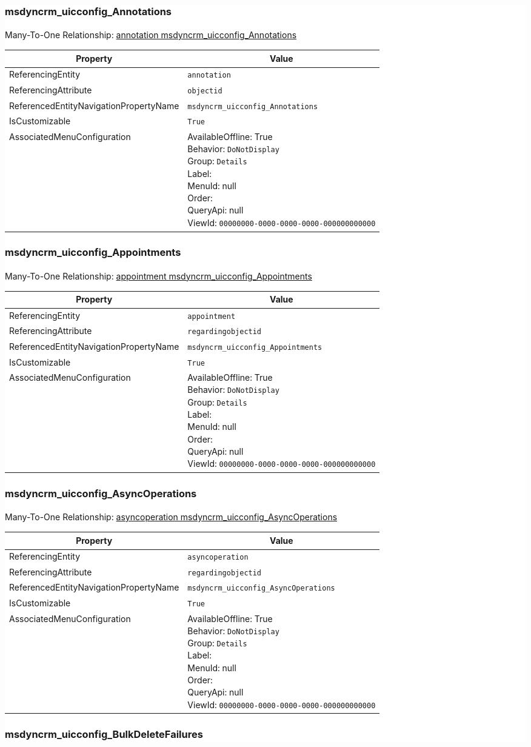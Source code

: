 ### <a name="BKMK_msdyncrm_uicconfig_Annotations"></a> msdyncrm_uicconfig_Annotations

Many-To-One Relationship: [annotation msdyncrm_uicconfig_Annotations](annotation.md#BKMK_msdyncrm_uicconfig_Annotations)

|Property|Value|
|---|---|
|ReferencingEntity|`annotation`|
|ReferencingAttribute|`objectid`|
|ReferencedEntityNavigationPropertyName|`msdyncrm_uicconfig_Annotations`|
|IsCustomizable|`True`|
|AssociatedMenuConfiguration|AvailableOffline: True<br />Behavior: `DoNotDisplay`<br />Group: `Details`<br />Label: <br />MenuId: null<br />Order: <br />QueryApi: null<br />ViewId: `00000000-0000-0000-0000-000000000000`|

### <a name="BKMK_msdyncrm_uicconfig_Appointments"></a> msdyncrm_uicconfig_Appointments

Many-To-One Relationship: [appointment msdyncrm_uicconfig_Appointments](appointment.md#BKMK_msdyncrm_uicconfig_Appointments)

|Property|Value|
|---|---|
|ReferencingEntity|`appointment`|
|ReferencingAttribute|`regardingobjectid`|
|ReferencedEntityNavigationPropertyName|`msdyncrm_uicconfig_Appointments`|
|IsCustomizable|`True`|
|AssociatedMenuConfiguration|AvailableOffline: True<br />Behavior: `DoNotDisplay`<br />Group: `Details`<br />Label: <br />MenuId: null<br />Order: <br />QueryApi: null<br />ViewId: `00000000-0000-0000-0000-000000000000`|

### <a name="BKMK_msdyncrm_uicconfig_AsyncOperations"></a> msdyncrm_uicconfig_AsyncOperations

Many-To-One Relationship: [asyncoperation msdyncrm_uicconfig_AsyncOperations](asyncoperation.md#BKMK_msdyncrm_uicconfig_AsyncOperations)

|Property|Value|
|---|---|
|ReferencingEntity|`asyncoperation`|
|ReferencingAttribute|`regardingobjectid`|
|ReferencedEntityNavigationPropertyName|`msdyncrm_uicconfig_AsyncOperations`|
|IsCustomizable|`True`|
|AssociatedMenuConfiguration|AvailableOffline: True<br />Behavior: `DoNotDisplay`<br />Group: `Details`<br />Label: <br />MenuId: null<br />Order: <br />QueryApi: null<br />ViewId: `00000000-0000-0000-0000-000000000000`|

### <a name="BKMK_msdyncrm_uicconfig_BulkDeleteFailures"></a> msdyncrm_uicconfig_BulkDeleteFailures
